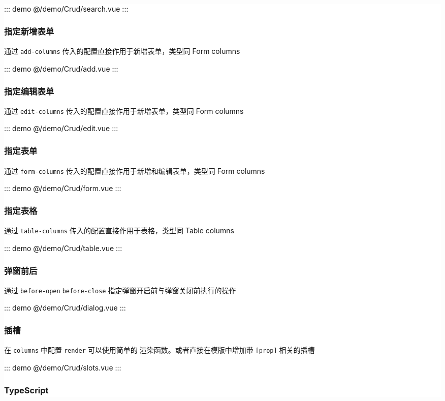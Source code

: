 ::: demo
@/demo/Crud/search.vue
:::

### 指定新增表单

通过 `add-columns` 传入的配置直接作用于新增表单，类型同 Form columns

::: demo
@/demo/Crud/add.vue
:::

### 指定编辑表单

通过 `edit-columns` 传入的配置直接作用于新增表单，类型同 Form columns

::: demo
@/demo/Crud/edit.vue
:::

### 指定表单

通过 `form-columns` 传入的配置直接作用于新增和编辑表单，类型同 Form columns

::: demo
@/demo/Crud/form.vue
:::

### 指定表格

通过 `table-columns` 传入的配置直接作用于表格，类型同 Table columns

::: demo
@/demo/Crud/table.vue
:::

### 弹窗前后

通过 `before-open` `before-close` 指定弹窗开启前与弹窗关闭前执行的操作

::: demo
@/demo/Crud/dialog.vue
:::

### 插槽

在 `columns` 中配置 `render` 可以使用简单的 <pro-link to="https://v3.cn.vuejs.org/guide/render-function.html">渲染函数</pro-link>。或者直接在模版中增加带 `[prop]` 相关的插槽

::: demo
@/demo/Crud/slots.vue
:::

### TypeScript
